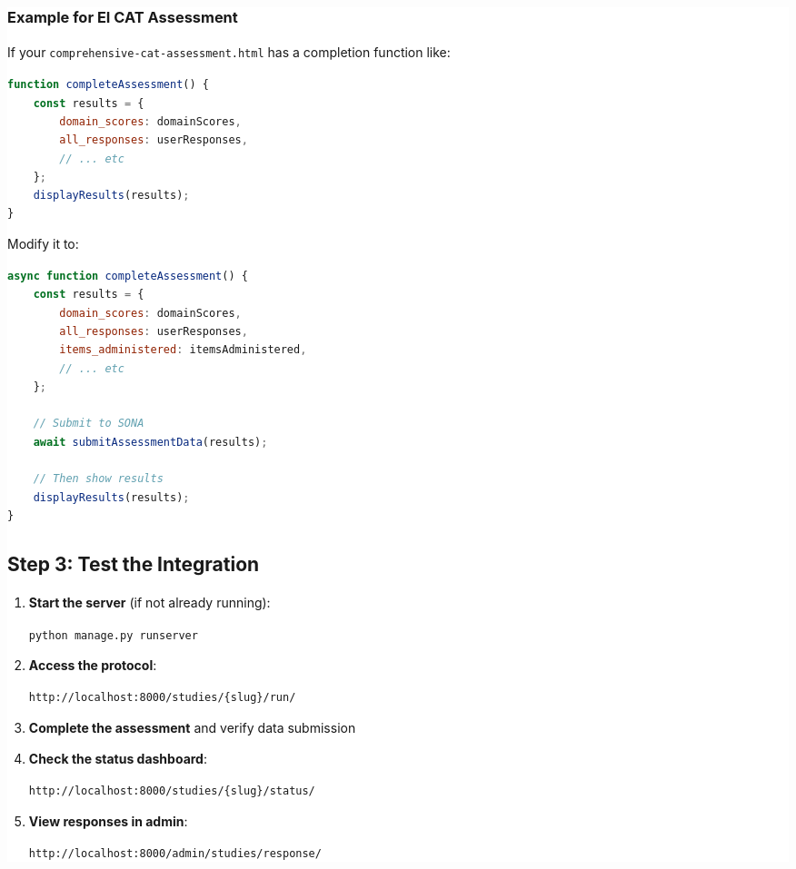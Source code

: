 ### Example for EI CAT Assessment

If your `comprehensive-cat-assessment.html` has a completion function like:

```javascript
function completeAssessment() {
    const results = {
        domain_scores: domainScores,
        all_responses: userResponses,
        // ... etc
    };
    displayResults(results);
}
```

Modify it to:

```javascript
async function completeAssessment() {
    const results = {
        domain_scores: domainScores,
        all_responses: userResponses,
        items_administered: itemsAdministered,
        // ... etc
    };
    
    // Submit to SONA
    await submitAssessmentData(results);
    
    // Then show results
    displayResults(results);
}
```

## Step 3: Test the Integration

1. **Start the server** (if not already running):
   ```bash
   python manage.py runserver
   ```

2. **Access the protocol**:
   ```
   http://localhost:8000/studies/{slug}/run/
   ```

3. **Complete the assessment** and verify data submission

4. **Check the status dashboard**:
   ```
   http://localhost:8000/studies/{slug}/status/
   ```

5. **View responses in admin**:
   ```
   http://localhost:8000/admin/studies/response/
   ```
